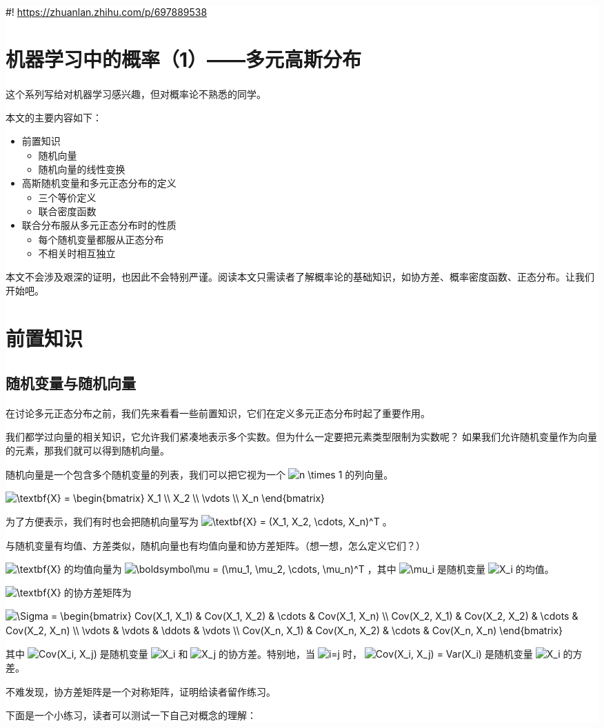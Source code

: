 #! https://zhuanlan.zhihu.com/p/697889538

# 机器学习中的概率（1）——多元高斯分布

这个系列写给对机器学习感兴趣，但对概率论不熟悉的同学。

本文的主要内容如下：

- 前置知识
  - 随机向量
  - 随机向量的线性变换
- 高斯随机变量和多元正态分布的定义
  - 三个等价定义
  - 联合密度函数
- 联合分布服从多元正态分布时的性质
  - 每个随机变量都服从正态分布
  - 不相关时相互独立

本文不会涉及艰深的证明，也因此不会特别严谨。阅读本文只需读者了解概率论的基础知识，如协方差、概率密度函数、正态分布。让我们开始吧。

# 前置知识

## 随机变量与随机向量

在讨论多元正态分布之前，我们先来看看一些前置知识，它们在定义多元正态分布时起了重要作用。

我们都学过向量的相关知识，它允许我们紧凑地表示多个实数。但为什么一定要把元素类型限制为实数呢？
如果我们允许随机变量作为向量的元素，那我们就可以得到随机向量。

随机向量是一个包含多个随机变量的列表，我们可以把它视为一个  <img src="https://www.zhihu.com/equation?tex= n \times 1 " alt=" n \times 1 " class="ee_img tr_noresize" eeimg="1">  的列向量。


<img src="https://www.zhihu.com/equation?tex=\textbf{X} = \begin{bmatrix} X_1 \\ X_2 \\ \vdots \\ X_n \end{bmatrix}
" alt="\textbf{X} = \begin{bmatrix} X_1 \\ X_2 \\ \vdots \\ X_n \end{bmatrix}
" class="ee_img tr_noresize" eeimg="1">

为了方便表示，我们有时也会把随机向量写为  <img src="https://www.zhihu.com/equation?tex=\textbf{X} = (X_1, X_2, \cdots, X_n)^T" alt="\textbf{X} = (X_1, X_2, \cdots, X_n)^T" class="ee_img tr_noresize" eeimg="1"> 。

与随机变量有均值、方差类似，随机向量也有均值向量和协方差矩阵。（想一想，怎么定义它们？）

 <img src="https://www.zhihu.com/equation?tex=\textbf{X}" alt="\textbf{X}" class="ee_img tr_noresize" eeimg="1">  的均值向量为  <img src="https://www.zhihu.com/equation?tex=\boldsymbol\mu = (\mu_1, \mu_2, \cdots, \mu_n)^T" alt="\boldsymbol\mu = (\mu_1, \mu_2, \cdots, \mu_n)^T" class="ee_img tr_noresize" eeimg="1"> ，其中  <img src="https://www.zhihu.com/equation?tex=\mu_i" alt="\mu_i" class="ee_img tr_noresize" eeimg="1">  是随机变量  <img src="https://www.zhihu.com/equation?tex=X_i" alt="X_i" class="ee_img tr_noresize" eeimg="1">  的均值。

 <img src="https://www.zhihu.com/equation?tex=\textbf{X}" alt="\textbf{X}" class="ee_img tr_noresize" eeimg="1">  的协方差矩阵为

<img src="https://www.zhihu.com/equation?tex=\Sigma = \begin{bmatrix} Cov(X_1, X_1) & Cov(X_1, X_2) & \cdots & Cov(X_1, X_n) \\ Cov(X_2, X_1) & Cov(X_2, X_2) & \cdots & Cov(X_2, X_n) \\ \vdots & \vdots & \ddots & \vdots \\ Cov(X_n, X_1) & Cov(X_n, X_2) & \cdots & Cov(X_n, X_n) \end{bmatrix}" alt="\Sigma = \begin{bmatrix} Cov(X_1, X_1) & Cov(X_1, X_2) & \cdots & Cov(X_1, X_n) \\ Cov(X_2, X_1) & Cov(X_2, X_2) & \cdots & Cov(X_2, X_n) \\ \vdots & \vdots & \ddots & \vdots \\ Cov(X_n, X_1) & Cov(X_n, X_2) & \cdots & Cov(X_n, X_n) \end{bmatrix}" class="ee_img tr_noresize" eeimg="1">

其中  <img src="https://www.zhihu.com/equation?tex=Cov(X_i, X_j)" alt="Cov(X_i, X_j)" class="ee_img tr_noresize" eeimg="1">  是随机变量  <img src="https://www.zhihu.com/equation?tex=X_i" alt="X_i" class="ee_img tr_noresize" eeimg="1">  和  <img src="https://www.zhihu.com/equation?tex=X_j" alt="X_j" class="ee_img tr_noresize" eeimg="1">  的协方差。特别地，当  <img src="https://www.zhihu.com/equation?tex=i=j" alt="i=j" class="ee_img tr_noresize" eeimg="1">  时， <img src="https://www.zhihu.com/equation?tex=Cov(X_i, X_j) = Var(X_i)" alt="Cov(X_i, X_j) = Var(X_i)" class="ee_img tr_noresize" eeimg="1">  是随机变量  <img src="https://www.zhihu.com/equation?tex=X_i" alt="X_i" class="ee_img tr_noresize" eeimg="1">  的方差。

不难发现，协方差矩阵是一个对称矩阵，证明给读者留作练习。

下面是一个小练习，读者可以测试一下自己对概念的理解：
